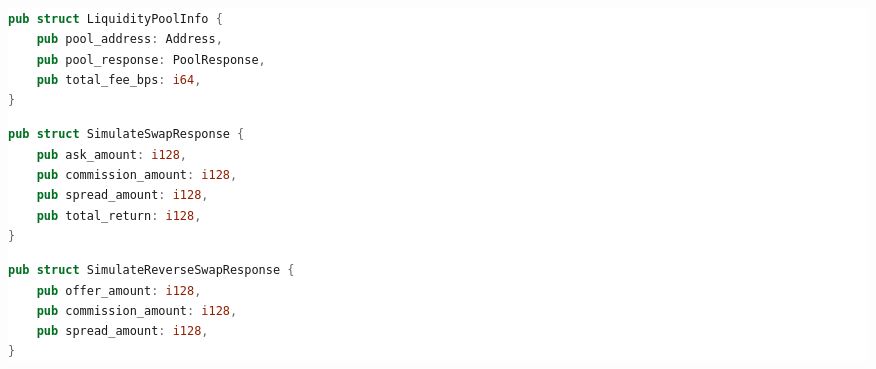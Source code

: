 ```rs
pub struct LiquidityPoolInfo {
    pub pool_address: Address,
    pub pool_response: PoolResponse,
    pub total_fee_bps: i64,
}
```

```rs
pub struct SimulateSwapResponse {
    pub ask_amount: i128,
    pub commission_amount: i128,
    pub spread_amount: i128,
    pub total_return: i128,
}
```

```rs
pub struct SimulateReverseSwapResponse {
    pub offer_amount: i128,
    pub commission_amount: i128,
    pub spread_amount: i128,
}
```

